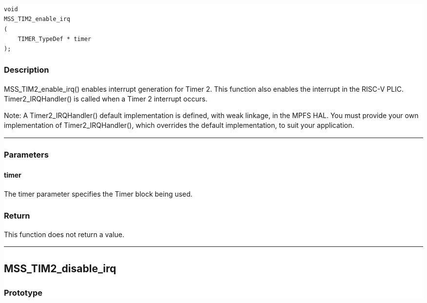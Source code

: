 <div id="Functions$MSS_TIM2_enable_irq$prototype" data-type="code">

    void
    MSS_TIM2_enable_irq
    (
        TIMER_TypeDef * timer
    );


</div>

<a name="description"></a>
### Description

<div id="Functions$MSS_TIM2_enable_irq$description" data-type="text">

MSS_TIM2_enable_irq() enables interrupt generation for Timer 2. This function
also enables the interrupt in the RISC-V PLIC. Timer2_IRQHandler() is called
when a Timer 2 interrupt occurs.

Note: A Timer2_IRQHandler() default implementation is defined, with weak
linkage, in the MPFS HAL. You must provide your own implementation of
Timer2_IRQHandler(), which overrides the default implementation, to suit your
application.

</div>


 --------------------------- 

<a name="parameters"></a>
### Parameters
#### timer
<div id="Functions$MSS_TIM2_enable_irq$description$parameters$timer" data-type="text" data-name="timer">

The timer parameter specifies the Timer block being used.


</div>

<a name="return"></a>
### Return
<div id="Functions$MSS_TIM2_enable_irq$description$return" data-type="text">

This function does not return a value.


</div>


 -------------------------------- 
<a name="msstim2disableirq"></a>
## MSS_TIM2_disable_irq
<a name="prototype"></a>
### Prototype 
